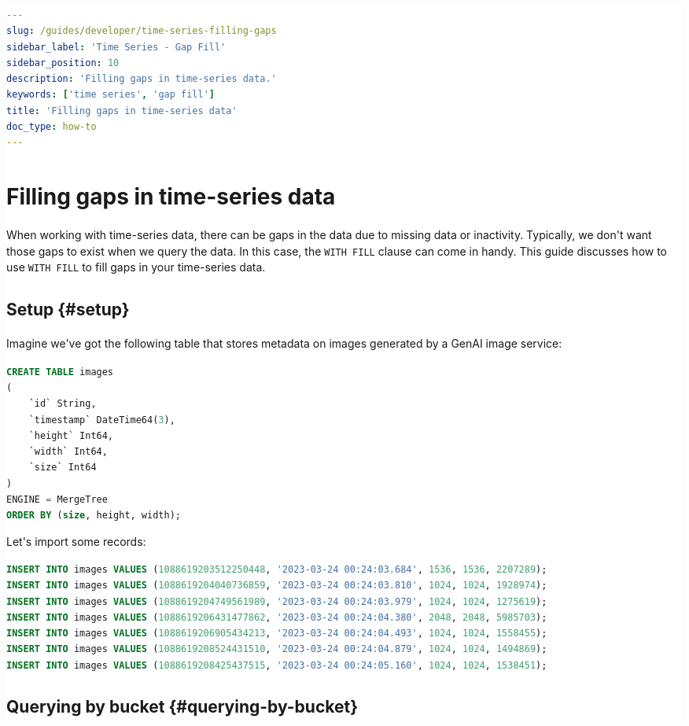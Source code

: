```yaml
---
slug: /guides/developer/time-series-filling-gaps
sidebar_label: 'Time Series - Gap Fill'
sidebar_position: 10
description: 'Filling gaps in time-series data.'
keywords: ['time series', 'gap fill']
title: 'Filling gaps in time-series data'
doc_type: how-to
---
```


# Filling gaps in time-series data

When working with time-series data, there can be gaps in the data due to missing data or inactivity.
Typically, we don't want those gaps to exist when we query the data. In this case, the `WITH FILL` clause can come in handy.
This guide discusses how to use `WITH FILL` to fill gaps in your time-series data.

## Setup {#setup}

Imagine we've got the following table that stores metadata on images generated by a GenAI image service:

```sql
CREATE TABLE images
(
    `id` String,
    `timestamp` DateTime64(3),
    `height` Int64,
    `width` Int64,
    `size` Int64
)
ENGINE = MergeTree
ORDER BY (size, height, width);
```

Let's import some records:

```sql
INSERT INTO images VALUES (1088619203512250448, '2023-03-24 00:24:03.684', 1536, 1536, 2207289);
INSERT INTO images VALUES (1088619204040736859, '2023-03-24 00:24:03.810', 1024, 1024, 1928974);
INSERT INTO images VALUES (1088619204749561989, '2023-03-24 00:24:03.979', 1024, 1024, 1275619);
INSERT INTO images VALUES (1088619206431477862, '2023-03-24 00:24:04.380', 2048, 2048, 5985703);
INSERT INTO images VALUES (1088619206905434213, '2023-03-24 00:24:04.493', 1024, 1024, 1558455);
INSERT INTO images VALUES (1088619208524431510, '2023-03-24 00:24:04.879', 1024, 1024, 1494869);
INSERT INTO images VALUES (1088619208425437515, '2023-03-24 00:24:05.160', 1024, 1024, 1538451);
```

## Querying by bucket {#querying-by-bucket}
